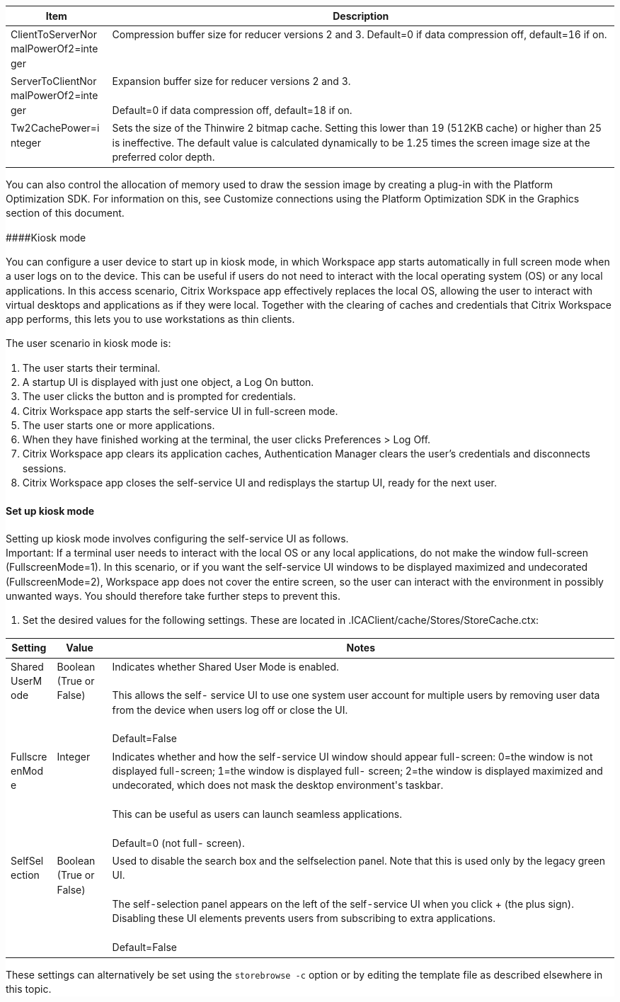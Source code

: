 | Item | Description |
|---|---|
| ClientToServerNormalPowerOf2=integer | Compression buffer size for reducer versions 2 and 3. Default=0 if data compression off, default=16 if on.  |
| ServerToClientNormalPowerOf2=integer | Expansion buffer size for reducer versions 2 and 3. <br><br> Default=0 if data compression off, default=18 if on. |
| Tw2CachePower=integer | Sets the size of the Thinwire 2 bitmap cache. Setting this lower than 19 (512KB cache) or higher than 25 is ineffective. The default value is calculated dynamically to be 1.25 times the screen image size at the preferred color depth. |

You can also control the allocation of memory used to draw the session image by creating a plug-in with the Platform Optimization SDK. For information on this, see Customize connections using the Platform Optimization SDK in the Graphics section of this document.  

####Kiosk mode  

You can configure a user device to start up in kiosk mode, in which Workspace app starts automatically in full screen mode when a user logs on to the device. This can be useful if users do not need to interact with the local operating system (OS) or any local applications. In this access scenario, Citrix Workspace app effectively replaces the local OS, allowing the user to interact with virtual desktops and applications as if they were local. Together with the clearing of caches and credentials that Citrix Workspace app performs, this lets you to use workstations as thin clients.  

The user scenario in kiosk mode is:  

1.	The user starts their terminal.
2. A startup UI is displayed with just one object, a Log On button.  
2.	The user clicks the button and is prompted for credentials.  
3.	Citrix Workspace app starts the self-service UI in full-screen mode.  
4.	The user starts one or more applications.  
5.	When they have finished working at the terminal, the user clicks Preferences > Log Off.  
6.	Citrix Workspace app clears its application caches, Authentication Manager clears the user’s credentials and disconnects sessions.  
7.	Citrix Workspace app closes the self-service UI and redisplays the startup UI, ready for the next user. 

#### Set up kiosk mode  

Setting up kiosk mode involves configuring the self-service UI as follows.  
Important: If a terminal user needs to interact with the local OS or any local applications, do not make the window full-screen (FullscreenMode=1). In this scenario, or if you want the self-service UI windows to be displayed maximized and undecorated (FullscreenMode=2), Workspace app does not cover the entire screen, so the user can interact with the environment in possibly unwanted ways. You should therefore take further steps to prevent this. 
 
1.	Set the desired values for the following settings. These are located in .ICAClient/cache/Stores/StoreCache.ctx:

| Setting | Value  | Notes  |
|---|---|---|
| SharedUserMode | Boolean (True or False)  | Indicates whether Shared User Mode is enabled. <br><br> This allows the self- service UI to use one system user account for multiple users by removing user data from the device when users log off or close the UI. <br><br> Default=False |
| FullscreenMode | Integer  | Indicates whether and how the self-service UI window should appear full-screen: 0=the window is not displayed full-screen; 1=the window is displayed full- screen; 2=the window is displayed maximized and undecorated, which does not mask the desktop environment's taskbar. <br><br> This can be useful as users can launch seamless applications.<br><br>Default=0 (not full- screen).  |
| SelfSelection | Boolean (True or False)  | Used to disable the search box and the selfselection panel. Note that this is used only by the legacy green UI. <br><br> The self-selection panel appears on the left of the self-service UI when you click + (the plus sign). Disabling these UI elements prevents users from subscribing to extra applications.<br><br> Default=False |

These settings can alternatively be set using the `storebrowse -c` option or by editing the template file as described elsewhere in this topic.  
